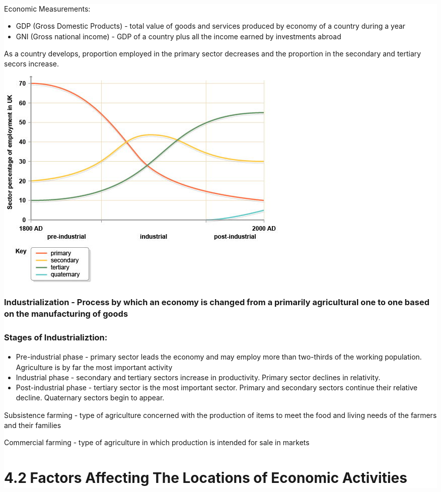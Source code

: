Economic Measurements:

- GDP (Gross Domestic Products) - total value of goods and services produced by economy of a country during a year
- GNI (Gross national income) - GDP of a country plus all the income earned by investments abroad

As a country develops, proportion employed in the primary sector decreases and the proportion in the secondary and tertiary secors increase.

![industrializtion.png](.src/industrialization.png)

### Industrialization - Process by which an economy is changed from a primarily agricultural one to one based on the manufacturing of goods

### Stages of Industrializtion:

- Pre-industrial phase - primary sector leads the economy and may employ more than two-thirds of the working population. Agriculture is by far the most important activity
- Industrial phase - secondary and tertiary sectors increase in productivity. Primary sector declines in relativity.
- Post-industrial phase - tertiary sector is the most important sector. Primary and secondary sectors continue their relative decline. Quaternary sectors begin to appear.

Subsistence farming - type of agriculture concerned with the production of items to meet the food and living needs of the farmers and their families

Commercial farming - type of agriculture in which production is intended for sale in markets

# 4.2 Factors Affecting The Locations of Economic Activities

